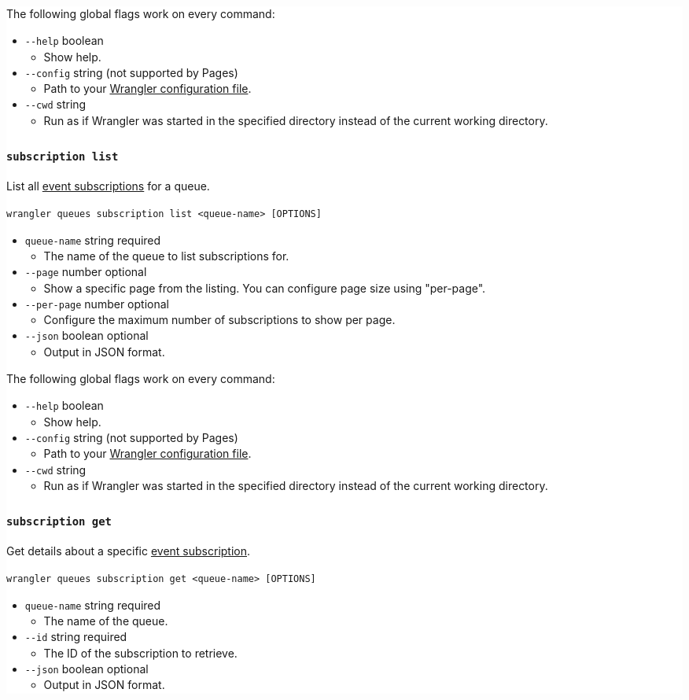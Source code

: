 The following global flags work on every command:

* `--help` boolean
  * Show help.
* `--config` string (not supported by Pages)
  * Path to your [Wrangler configuration file](https://developers.cloudflare.com/workers/wrangler/configuration/).
* `--cwd` string
  * Run as if Wrangler was started in the specified directory instead of the current working directory.

### `subscription list`

List all [event subscriptions](https://developers.cloudflare.com/queues/event-subscriptions/) for a queue.

```txt
wrangler queues subscription list <queue-name> [OPTIONS]
```

* `queue-name` string required
  * The name of the queue to list subscriptions for.
* `--page` number optional
  * Show a specific page from the listing. You can configure page size using "per-page".
* `--per-page` number optional
  * Configure the maximum number of subscriptions to show per page.
* `--json` boolean optional
  * Output in JSON format.

The following global flags work on every command:

* `--help` boolean
  * Show help.
* `--config` string (not supported by Pages)
  * Path to your [Wrangler configuration file](https://developers.cloudflare.com/workers/wrangler/configuration/).
* `--cwd` string
  * Run as if Wrangler was started in the specified directory instead of the current working directory.

### `subscription get`

Get details about a specific [event subscription](https://developers.cloudflare.com/queues/event-subscriptions/).

```txt
wrangler queues subscription get <queue-name> [OPTIONS]
```

* `queue-name` string required
  * The name of the queue.
* `--id` string required
  * The ID of the subscription to retrieve.
* `--json` boolean optional
  * Output in JSON format.
